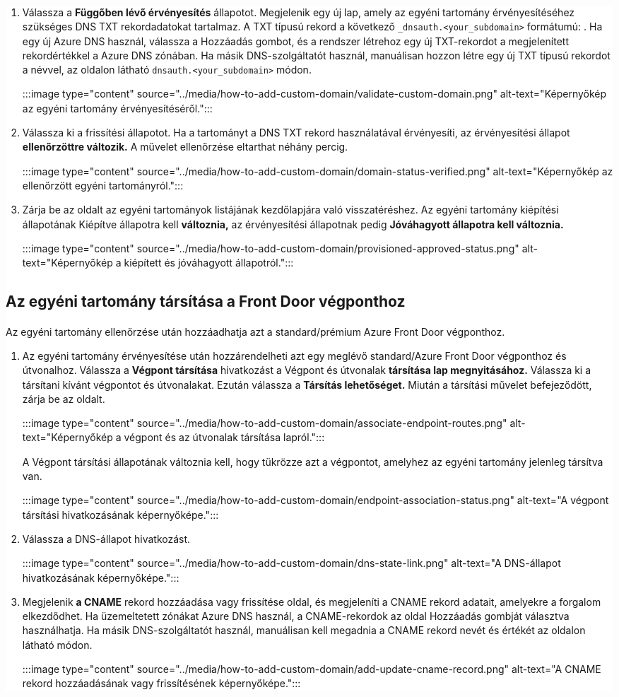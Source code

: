 1. Válassza a **Függőben lévő érvényesítés** állapotot. Megjelenik egy új lap, amely az egyéni tartomány érvényesítéséhez szükséges DNS TXT rekordadatokat tartalmaz. A TXT típusú rekord a következő `_dnsauth.<your_subdomain>` formátumú: . Ha egy új Azure DNS használ, válassza a  Hozzáadás gombot, és a rendszer létrehoz egy új TXT-rekordot a megjelenített rekordértékkel a Azure DNS zónában. Ha másik DNS-szolgáltatót használ, manuálisan hozzon létre egy új TXT típusú rekordot a névvel, az oldalon látható `dnsauth.<your_subdomain>` módon.

    :::image type="content" source="../media/how-to-add-custom-domain/validate-custom-domain.png" alt-text="Képernyőkép az egyéni tartomány érvényesítéséről.":::

1. Válassza ki a frissítési állapotot. Ha a tartományt a DNS TXT rekord használatával érvényesíti, az érvényesítési állapot **ellenőrzöttre változik.** A művelet ellenőrzése eltarthat néhány percig.

    :::image type="content" source="../media/how-to-add-custom-domain/domain-status-verified.png" alt-text="Képernyőkép az ellenőrzött egyéni tartományról.":::

1. Zárja be az oldalt az egyéni tartományok listájának kezdőlapjára való visszatéréshez. Az egyéni tartomány kiépítési állapotának Kiépítve állapotra kell **változnia,** az érvényesítési állapotnak pedig **Jóváhagyott állapotra kell változnia.**

    :::image type="content" source="../media/how-to-add-custom-domain/provisioned-approved-status.png" alt-text="Képernyőkép a kiépített és jóváhagyott állapotról.":::

## <a name="associate-the-custom-domain-with-your-front-door-endpoint"></a>Az egyéni tartomány társítása a Front Door végponthoz

Az egyéni tartomány ellenőrzése után hozzáadhatja azt a standard/prémium Azure Front Door végponthoz.

1. Az egyéni tartomány érvényesítése után hozzárendelheti azt egy meglévő standard/Azure Front Door végponthoz és útvonalhoz. Válassza a **Végpont társítása** hivatkozást a Végpont és útvonalak **társítása lap megnyitásához.** Válassza ki a társítani kívánt végpontot és útvonalakat. Ezután válassza a **Társítás lehetőséget.** Miután a társítási művelet befejeződött, zárja be az oldalt.

    :::image type="content" source="../media/how-to-add-custom-domain/associate-endpoint-routes.png" alt-text="Képernyőkép a végpont és az útvonalak társítása lapról.":::

    A Végpont társítási állapotának változnia kell, hogy tükrözze azt a végpontot, amelyhez az egyéni tartomány jelenleg társítva van. 

    :::image type="content" source="../media/how-to-add-custom-domain/endpoint-association-status.png" alt-text="A végpont társítási hivatkozásának képernyőképe.":::

1. Válassza a DNS-állapot hivatkozást.

    :::image type="content" source="../media/how-to-add-custom-domain/dns-state-link.png" alt-text="A DNS-állapot hivatkozásának képernyőképe.":::

1. Megjelenik **a CNAME** rekord hozzáadása vagy frissítése oldal, és megjeleníti a CNAME rekord adatait, amelyekre a forgalom elkezdődhet. Ha üzemeltetett zónákat Azure DNS használ, a CNAME-rekordok az  oldal Hozzáadás gombját választva használhatja. Ha másik DNS-szolgáltatót használ, manuálisan kell megadnia a CNAME rekord nevét és értékét az oldalon látható módon.

    :::image type="content" source="../media/how-to-add-custom-domain/add-update-cname-record.png" alt-text="A CNAME rekord hozzáadásának vagy frissítésének képernyőképe.":::
